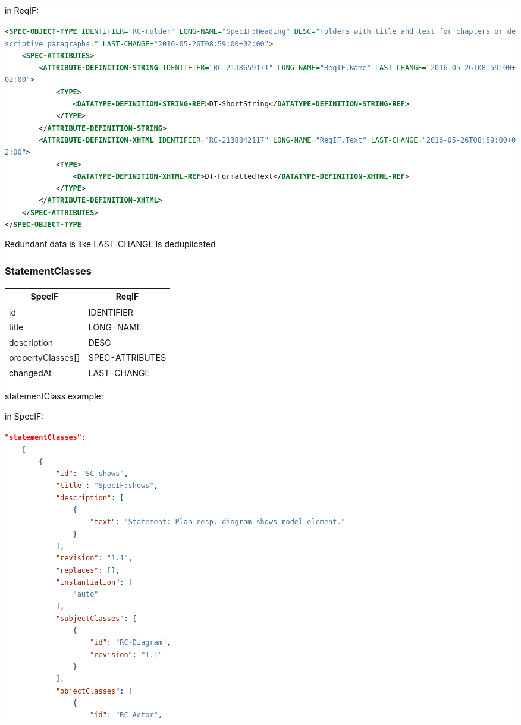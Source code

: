 in ReqIF:
```xml 
<SPEC-OBJECT-TYPE IDENTIFIER="RC-Folder" LONG-NAME="SpecIF:Heading" DESC="Folders with title and text for chapters or descriptive paragraphs." LAST-CHANGE="2016-05-26T08:59:00+02:00">
	<SPEC-ATTRIBUTES>
		<ATTRIBUTE-DEFINITION-STRING IDENTIFIER="RC-2138659171" LONG-NAME="ReqIF.Name" LAST-CHANGE="2016-05-26T08:59:00+02:00">
			<TYPE>
				<DATATYPE-DEFINITION-STRING-REF>DT-ShortString</DATATYPE-DEFINITION-STRING-REF>
			</TYPE>
		</ATTRIBUTE-DEFINITION-STRING>
		<ATTRIBUTE-DEFINITION-XHTML IDENTIFIER="RC-2138842117" LONG-NAME="ReqIF.Text" LAST-CHANGE="2016-05-26T08:59:00+02:00">
			<TYPE>
				<DATATYPE-DEFINITION-XHTML-REF>DT-FormattedText</DATATYPE-DEFINITION-XHTML-REF>
			</TYPE>
		</ATTRIBUTE-DEFINITION-XHTML>
	</SPEC-ATTRIBUTES>
</SPEC-OBJECT-TYPE
```
Redundant data is like LAST-CHANGE is deduplicated

### StatementClasses

 | SpecIF	| ReqIF  |
|  -  | - |
| id  | IDENTIFIER |
| title | LONG-NAME |
| description | DESC |
| propertyClasses[] | SPEC-ATTRIBUTES |
| changedAt | LAST-CHANGE |

statementClass example:

in SpecIF:

```json
"statementClasses": 
    [
        {
            "id": "SC-shows",
            "title": "SpecIF:shows",
            "description": [
                {
                    "text": "Statement: Plan resp. diagram shows model element."
                }
            ],
            "revision": "1.1",
            "replaces": [],
            "instantiation": [
                "auto"
            ],
            "subjectClasses": [
                {
                    "id": "RC-Diagram",
                    "revision": "1.1"
                }
            ],
            "objectClasses": [
                {
                    "id": "RC-Actor",
```